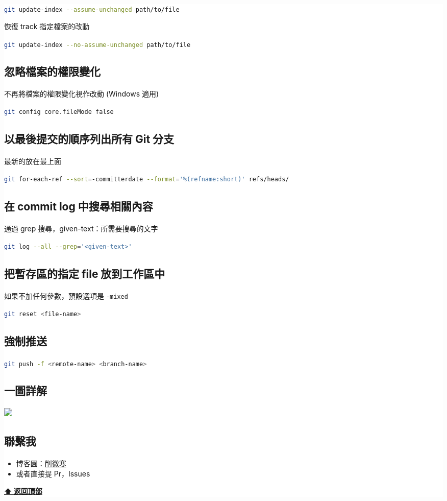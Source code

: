 ```sh
git update-index --assume-unchanged path/to/file
```

恢復 track 指定檔案的改動

```sh
git update-index --no-assume-unchanged path/to/file
```

## 忽略檔案的權限變化

不再將檔案的權限變化視作改動 (Windows 適用)

```sh
git config core.fileMode false
```

## 以最後提交的順序列出所有 Git 分支

最新的放在最上面

```sh
git for-each-ref --sort=-committerdate --format='%(refname:short)' refs/heads/
```

## 在 commit log 中搜尋相關內容

通過 grep 搜尋，given-text：所需要搜尋的文字

```sh
git log --all --grep='<given-text>'
```

## 把暫存區的指定 file 放到工作區中

如果不加任何參數，預設選項是 `-mixed`

```sh
git reset <file-name>
```

## 強制推送

```sh
git push -f <remote-name> <branch-name>
```

## 一圖詳解

![](git.png)

## 聯繫我

- 博客園：[削微寒](http://www.cnblogs.com/xueweihan/)
- 或者直接提 Pr，Issues

**[⬆ 返回頂部](#目錄)**
